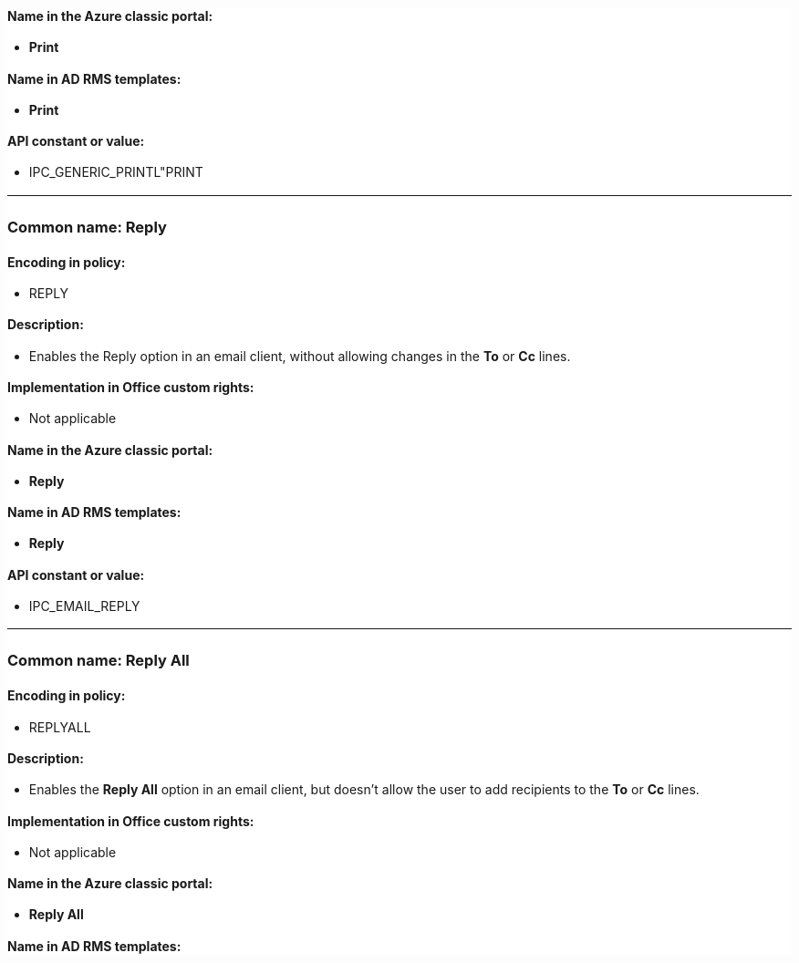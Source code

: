 **Name in the Azure classic portal:**

- **Print**

**Name in AD RMS templates:**

- **Print**

**API constant or value:**

- IPC_GENERIC_PRINTL"PRINT

---

### Common name: Reply

**Encoding in policy:**

- REPLY

**Description:**

- Enables the Reply option in an email client, without allowing changes in the **To** or **Cc** lines.

**Implementation in Office custom rights:**

- Not applicable

**Name in the Azure classic portal:**

- **Reply**

**Name in AD RMS templates:**

- **Reply**

**API constant or value:**

- IPC_EMAIL_REPLY

---

### Common name: Reply All

**Encoding in policy:**

- REPLYALL

**Description:**

- Enables the **Reply All** option in an email client, but doesn’t allow the user to add recipients to the **To** or **Cc** lines.

**Implementation in Office custom rights:**

- Not applicable

**Name in the Azure classic portal:**

- **Reply All**

**Name in AD RMS templates:**
